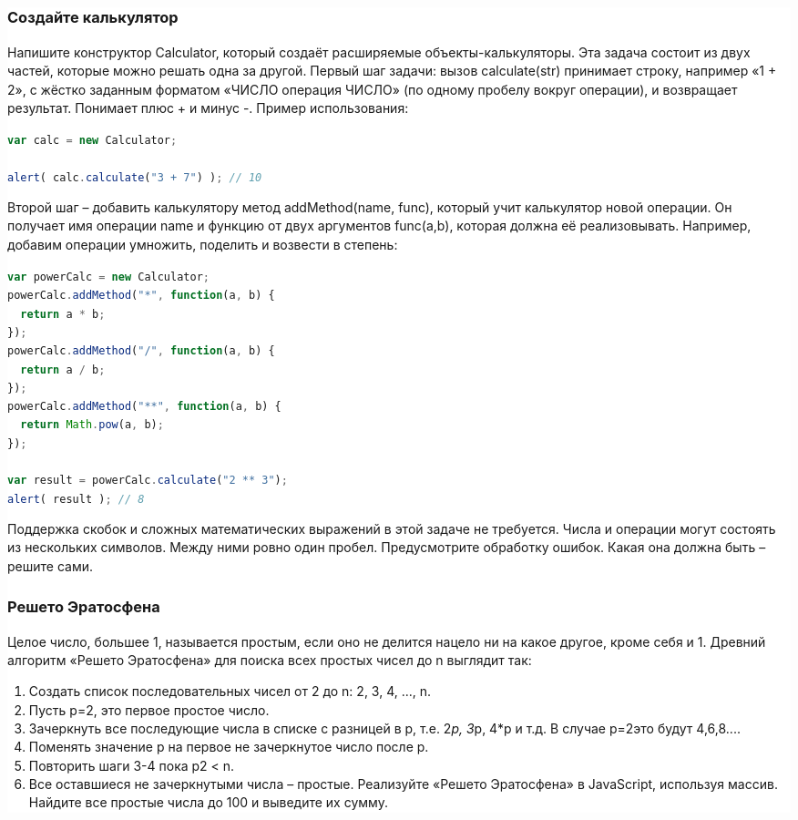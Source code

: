 
### Создайте калькулятор
Напишите конструктор Calculator, который создаёт расширяемые объекты-калькуляторы.
Эта задача состоит из двух частей, которые можно решать одна за другой.
Первый шаг задачи: вызов calculate(str) принимает строку, например «1 + 2», с жёстко заданным форматом «ЧИСЛО операция ЧИСЛО» (по одному пробелу вокруг операции), и возвращает результат. Понимает плюс + и минус -.
Пример использования:
```javascript
var calc = new Calculator;

alert( calc.calculate("3 + 7") ); // 10
```
Второй шаг – добавить калькулятору метод addMethod(name, func), который учит калькулятор новой операции. Он получает имя операции name и функцию от двух аргументов func(a,b), которая должна её реализовывать.
Например, добавим операции умножить, поделить и возвести в степень:
```javascript
var powerCalc = new Calculator;
powerCalc.addMethod("*", function(a, b) {
  return a * b;
});
powerCalc.addMethod("/", function(a, b) {
  return a / b;
});
powerCalc.addMethod("**", function(a, b) {
  return Math.pow(a, b);
});

var result = powerCalc.calculate("2 ** 3");
alert( result ); // 8
```
Поддержка скобок и сложных математических выражений в этой задаче не требуется.
Числа и операции могут состоять из нескольких символов. Между ними ровно один пробел.
Предусмотрите обработку ошибок. Какая она должна быть – решите сами.

### Решето Эратосфена
Целое число, большее 1, называется простым, если оно не делится нацело ни на какое другое, кроме себя и 1.
Древний алгоритм «Решето Эратосфена» для поиска всех простых чисел до n выглядит так:
1.	Создать список последовательных чисел от 2 до n: 2, 3, 4, ..., n.
2.	Пусть p=2, это первое простое число.
3.	Зачеркнуть все последующие числа в списке с разницей в p, т.е. 2*p, 3*p, 4*p и т.д. В случае p=2это будут 4,6,8....
4.	Поменять значение p на первое не зачеркнутое число после p.
5.	Повторить шаги 3-4 пока p2 < n.
6.	Все оставшиеся не зачеркнутыми числа – простые.
Реализуйте «Решето Эратосфена» в JavaScript, используя массив.
Найдите все простые числа до 100 и выведите их сумму.

